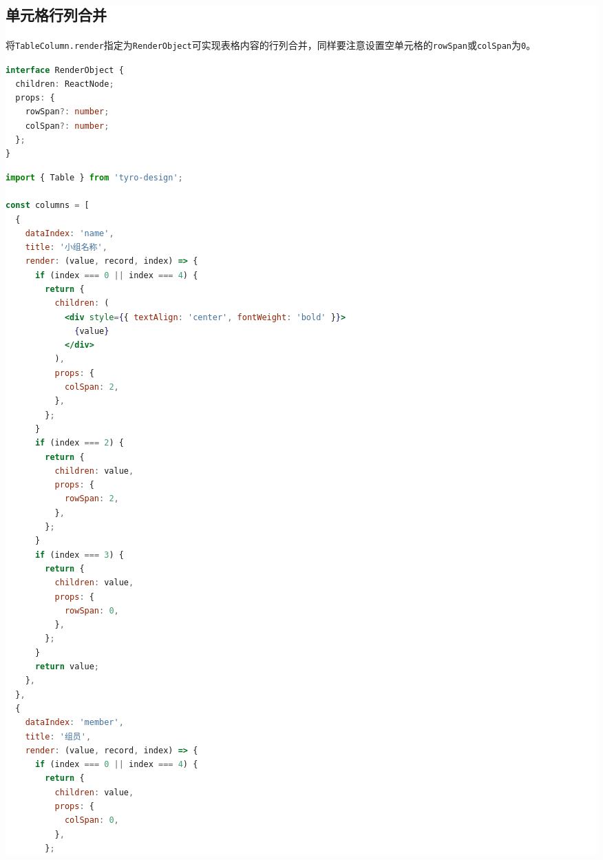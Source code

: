 ## 单元格行列合并

将`TableColumn.render`指定为`RenderObject`可实现表格内容的行列合并，同样要注意设置空单元格的`rowSpan`或`colSpan`为`0`。

```ts
interface RenderObject {
  children: ReactNode;
  props: {
    rowSpan?: number;
    colSpan?: number;
  };
}
```

```jsx
import { Table } from 'tyro-design';

const columns = [
  {
    dataIndex: 'name',
    title: '小组名称',
    render: (value, record, index) => {
      if (index === 0 || index === 4) {
        return {
          children: (
            <div style={{ textAlign: 'center', fontWeight: 'bold' }}>
              {value}
            </div>
          ),
          props: {
            colSpan: 2,
          },
        };
      }
      if (index === 2) {
        return {
          children: value,
          props: {
            rowSpan: 2,
          },
        };
      }
      if (index === 3) {
        return {
          children: value,
          props: {
            rowSpan: 0,
          },
        };
      }
      return value;
    },
  },
  {
    dataIndex: 'member',
    title: '组员',
    render: (value, record, index) => {
      if (index === 0 || index === 4) {
        return {
          children: value,
          props: {
            colSpan: 0,
          },
        };
```